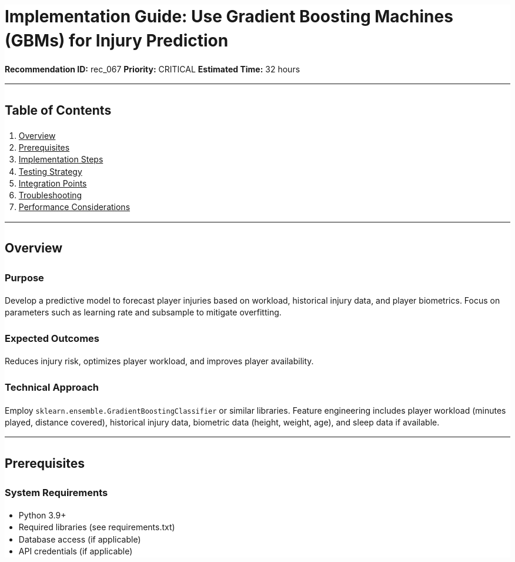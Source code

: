 # Implementation Guide: Use Gradient Boosting Machines (GBMs) for Injury Prediction

**Recommendation ID:** rec_067
**Priority:** CRITICAL
**Estimated Time:** 32 hours

---

## Table of Contents

1. [Overview](#overview)
2. [Prerequisites](#prerequisites)
3. [Implementation Steps](#implementation-steps)
4. [Testing Strategy](#testing-strategy)
5. [Integration Points](#integration-points)
6. [Troubleshooting](#troubleshooting)
7. [Performance Considerations](#performance-considerations)

---

## Overview

### Purpose

Develop a predictive model to forecast player injuries based on workload, historical injury data, and player biometrics. Focus on parameters such as learning rate and subsample to mitigate overfitting.

### Expected Outcomes

Reduces injury risk, optimizes player workload, and improves player availability.

### Technical Approach

Employ `sklearn.ensemble.GradientBoostingClassifier` or similar libraries. Feature engineering includes player workload (minutes played, distance covered), historical injury data, biometric data (height, weight, age), and sleep data if available.

---

## Prerequisites

### System Requirements

- Python 3.9+
- Required libraries (see requirements.txt)
- Database access (if applicable)
- API credentials (if applicable)
